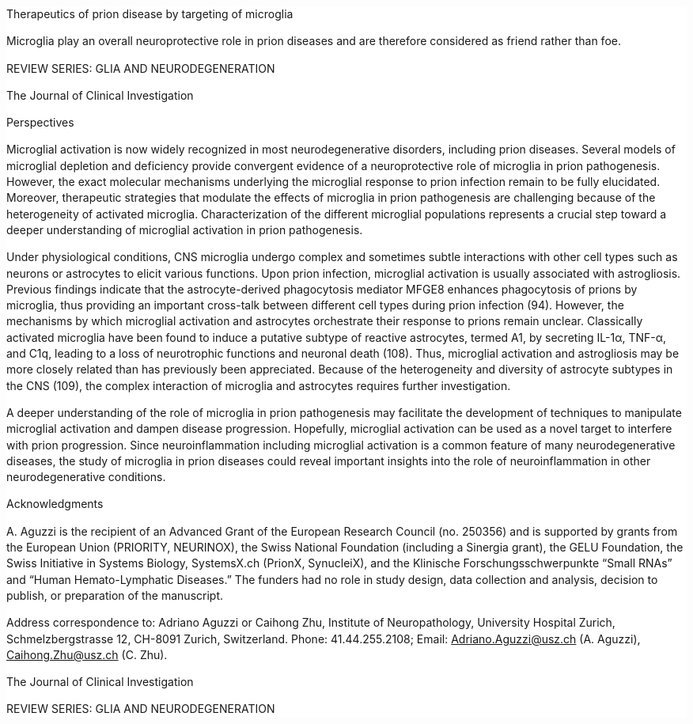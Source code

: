 Therapeutics of prion disease by targeting of microglia

Microglia play an overall neuroprotective role in prion diseases and are therefore considered as friend rather than foe.

REVIEW SERIES: GLIA AND NEURODEGENERATION

The Journal of Clinical Investigation

Perspectives

Microglial activation is now widely recognized in most neurodegenerative disorders, including prion diseases. Several models of microglial depletion and deficiency provide convergent evidence of a neuroprotective role of microglia in prion pathogenesis. However, the exact molecular mechanisms underlying the microglial response to prion infection remain to be fully elucidated. Moreover, therapeutic strategies that modulate the effects of microglia in prion pathogenesis are challenging because of the heterogeneity of activated microglia. Characterization of the different microglial populations represents a crucial step toward a deeper understanding of microglial activation in prion pathogenesis.

Under physiological conditions, CNS microglia undergo complex and sometimes subtle interactions with other cell types such as neurons or astrocytes to elicit various functions. Upon prion infection, microglial activation is usually associated with astrogliosis. Previous findings indicate that the astrocyte-derived phagocytosis mediator MFGE8 enhances phagocytosis of prions by microglia, thus providing an important cross-talk between different cell types during prion infection (94). However, the mechanisms by which microglial activation and astrocytes orchestrate their response to prions remain unclear. Classically activated microglia have been found to induce a putative subtype of reactive astrocytes, termed A1, by secreting IL-1α, TNF-α, and C1q, leading to a loss of neurotrophic functions and neuronal death (108). Thus, microglial activation and astrogliosis may be more closely related than has previously been appreciated. Because of the heterogeneity and diversity of astrocyte subtypes in the CNS (109), the complex interaction of microglia and astrocytes requires further investigation.

A deeper understanding of the role of microglia in prion pathogenesis may facilitate the development of techniques to manipulate microglial activation and dampen disease progression. Hopefully, microglial activation can be used as a novel target to interfere with prion progression. Since neuroinflammation including microglial activation is a common feature of many neurodegenerative diseases, the study of microglia in prion diseases could reveal important insights into the role of neuroinflammation in other neurodegenerative conditions.

Acknowledgments

A. Aguzzi is the recipient of an Advanced Grant of the European Research Council (no. 250356) and is supported by grants from the European Union (PRIORITY, NEURINOX), the Swiss National Foundation (including a Sinergia grant), the GELU Foundation, the Swiss Initiative in Systems Biology, SystemsX.ch (PrionX, SynucleiX), and the Klinische Forschungsschwerpunkte “Small RNAs” and “Human Hemato-Lymphatic Diseases.” The funders had no role in study design, data collection and analysis, decision to publish, or preparation of the manuscript.

Address correspondence to: Adriano Aguzzi or Caihong Zhu, Institute of Neuropathology, University Hospital Zurich, Schmelzbergstrasse 12, CH-8091 Zurich, Switzerland. Phone: 41.44.255.2108; Email: Adriano.Aguzzi@usz.ch (A. Aguzzi), Caihong.Zhu@usz.ch (C. Zhu).

The Journal of Clinical Investigation

REVIEW SERIES: GLIA AND NEURODEGENERATION
